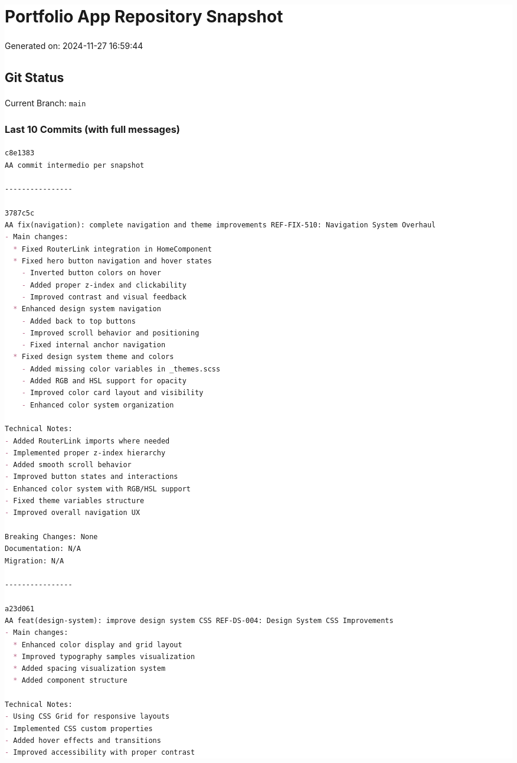 # Portfolio App Repository Snapshot

Generated on: 2024-11-27 16:59:44

## Git Status

Current Branch: `main`

### Last 10 Commits (with full messages)

```markdown
c8e1383
AA commit intermedio per snapshot

----------------

3787c5c
AA fix(navigation): complete navigation and theme improvements REF-FIX-510: Navigation System Overhaul
- Main changes:
  * Fixed RouterLink integration in HomeComponent
  * Fixed hero button navigation and hover states
    - Inverted button colors on hover
    - Added proper z-index and clickability
    - Improved contrast and visual feedback
  * Enhanced design system navigation
    - Added back to top buttons
    - Improved scroll behavior and positioning
    - Fixed internal anchor navigation
  * Fixed design system theme and colors
    - Added missing color variables in _themes.scss
    - Added RGB and HSL support for opacity
    - Improved color card layout and visibility
    - Enhanced color system organization

Technical Notes:
- Added RouterLink imports where needed
- Implemented proper z-index hierarchy
- Added smooth scroll behavior
- Improved button states and interactions
- Enhanced color system with RGB/HSL support
- Fixed theme variables structure
- Improved overall navigation UX

Breaking Changes: None
Documentation: N/A
Migration: N/A

----------------

a23d061
AA feat(design-system): improve design system CSS REF-DS-004: Design System CSS Improvements
- Main changes:
  * Enhanced color display and grid layout
  * Improved typography samples visualization
  * Added spacing visualization system
  * Added component structure

Technical Notes:
- Using CSS Grid for responsive layouts
- Implemented CSS custom properties
- Added hover effects and transitions
- Improved accessibility with proper contrast
```